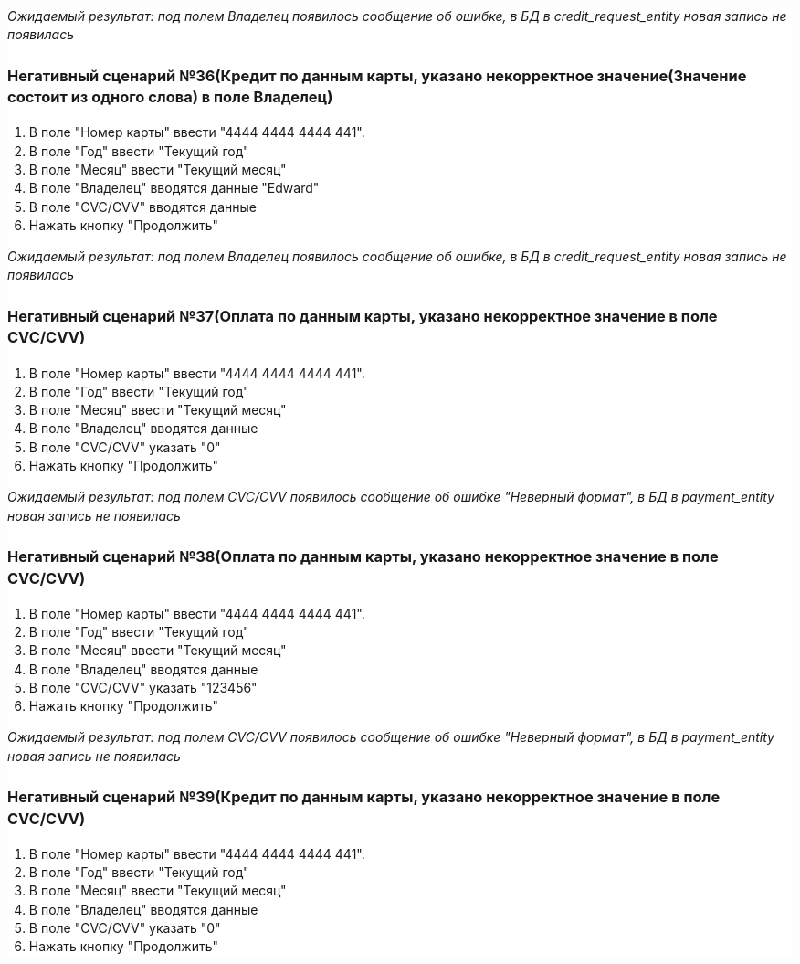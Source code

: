 *Ожидаемый результат: под полем Владелец появилось сообщение об ошибке, в БД в credit_request_entity новая запись не
появилась*

### Негативный сценарий №36(Кредит по данным карты, указано некорректное значение(Значение состоит из одного слова) в поле Владелец)

1. В поле "Номер карты" ввести "4444 4444 4444 441".
2. В поле "Год" ввести "Текущий год"
3. В поле "Месяц" ввести "Текущий месяц"
4. В поле "Владелец" вводятся данные "Edward"
5. В поле "CVC/CVV" вводятся данные
6. Нажать кнопку "Продолжить"

*Ожидаемый результат: под полем Владелец появилось сообщение об ошибке, в БД в credit_request_entity новая запись не
появилась*

### Негативный сценарий №37(Оплата по данным карты, указано некорректное значение в поле CVC/CVV)

1. В поле "Номер карты" ввести "4444 4444 4444 441".
2. В поле "Год" ввести "Текущий год"
3. В поле "Месяц" ввести "Текущий месяц"
4. В поле "Владелец" вводятся данные
5. В поле "CVC/CVV" указать "0"
6. Нажать кнопку "Продолжить"

*Ожидаемый результат: под полем CVC/CVV появилось сообщение об ошибке "Неверный формат", в БД в payment_entity новая
запись не появилась*

### Негативный сценарий №38(Оплата по данным карты, указано некорректное значение в поле CVC/CVV)

1. В поле "Номер карты" ввести "4444 4444 4444 441".
2. В поле "Год" ввести "Текущий год"
3. В поле "Месяц" ввести "Текущий месяц"
4. В поле "Владелец" вводятся данные
5. В поле "CVC/CVV" указать "123456"
6. Нажать кнопку "Продолжить"

*Ожидаемый результат: под полем CVC/CVV появилось сообщение об ошибке "Неверный формат", в БД в payment_entity новая
запись не появилась*

### Негативный сценарий №39(Кредит по данным карты, указано некорректное значение в поле CVC/CVV)

1. В поле "Номер карты" ввести "4444 4444 4444 441".
2. В поле "Год" ввести "Текущий год"
3. В поле "Месяц" ввести "Текущий месяц"
4. В поле "Владелец" вводятся данные
5. В поле "CVC/CVV" указать "0"
6. Нажать кнопку "Продолжить"
